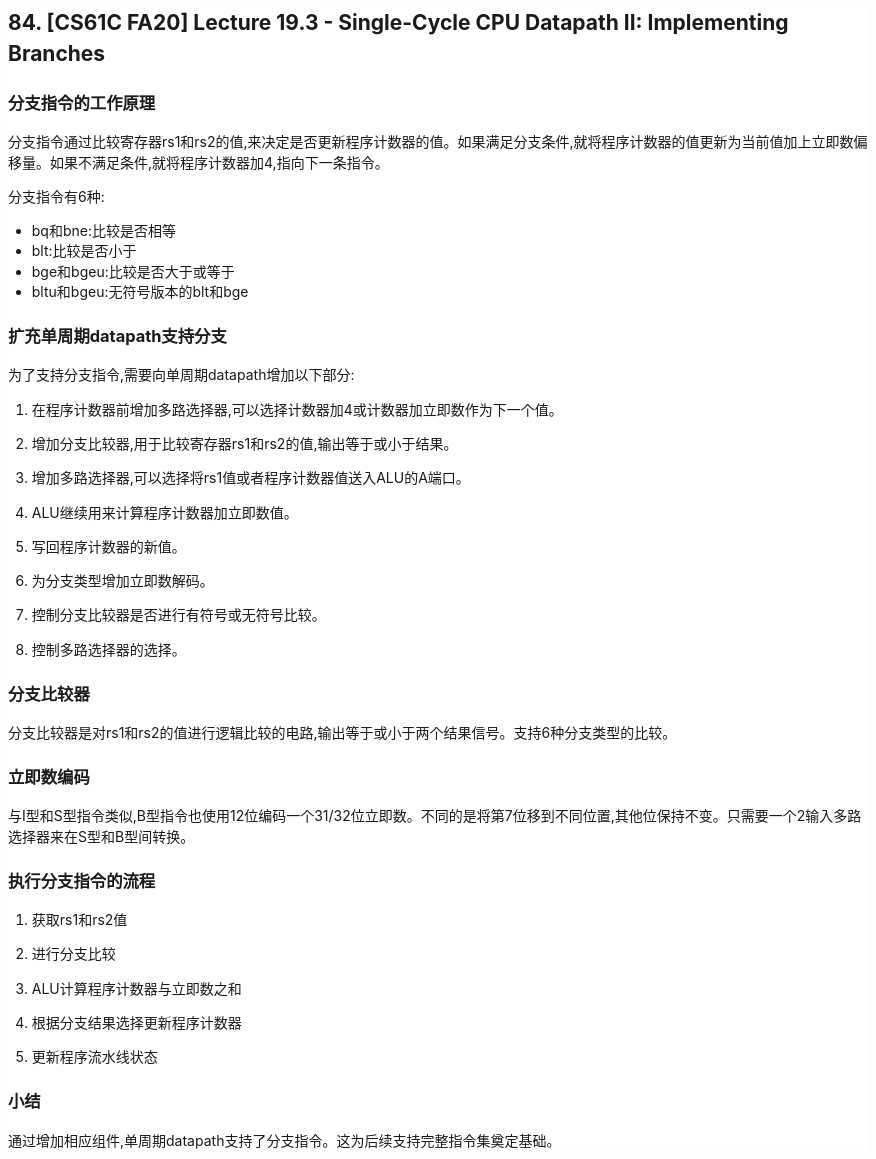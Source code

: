 ## 84. [CS61C FA20] Lecture 19.3 - Single-Cycle CPU Datapath II: Implementing Branches

### 分支指令的工作原理

分支指令通过比较寄存器rs1和rs2的值,来决定是否更新程序计数器的值。如果满足分支条件,就将程序计数器的值更新为当前值加上立即数偏移量。如果不满足条件,就将程序计数器加4,指向下一条指令。

分支指令有6种:

- bq和bne:比较是否相等
- blt:比较是否小于
- bge和bgeu:比较是否大于或等于
- bltu和bgeu:无符号版本的blt和bge

### 扩充单周期datapath支持分支

为了支持分支指令,需要向单周期datapath增加以下部分:

1. 在程序计数器前增加多路选择器,可以选择计数器加4或计数器加立即数作为下一个值。

2. 增加分支比较器,用于比较寄存器rs1和rs2的值,输出等于或小于结果。

3. 增加多路选择器,可以选择将rs1值或者程序计数器值送入ALU的A端口。

4. ALU继续用来计算程序计数器加立即数值。

5. 写回程序计数器的新值。

6. 为分支类型增加立即数解码。

7. 控制分支比较器是否进行有符号或无符号比较。

8. 控制多路选择器的选择。

### 分支比较器

分支比较器是对rs1和rs2的值进行逻辑比较的电路,输出等于或小于两个结果信号。支持6种分支类型的比较。

### 立即数编码

与I型和S型指令类似,B型指令也使用12位编码一个31/32位立即数。不同的是将第7位移到不同位置,其他位保持不变。只需要一个2输入多路选择器来在S型和B型间转换。

### 执行分支指令的流程

1. 获取rs1和rs2值

2. 进行分支比较

3. ALU计算程序计数器与立即数之和

4. 根据分支结果选择更新程序计数器

5. 更新程序流水线状态

### 小结

通过增加相应组件,单周期datapath支持了分支指令。这为后续支持完整指令集奠定基础。
